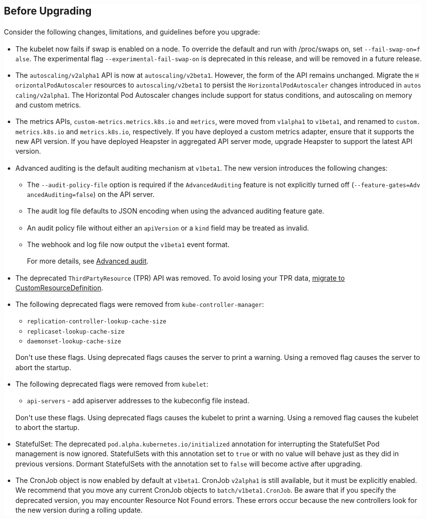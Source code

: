 [SIG Storage]: https://github.com/kubernetes/community/tree/master/sig-storage

## Before Upgrading

Consider the following changes, limitations, and guidelines before you upgrade:

* The kubelet now fails if swap is enabled on a node. To override the default and run with /proc/swaps on, set `--fail-swap-on=false`. The experimental flag `--experimental-fail-swap-on` is deprecated in this release, and will be removed in a future release.

* The `autoscaling/v2alpha1` API is now at `autoscaling/v2beta1`. However, the form of the API remains unchanged. Migrate the `HorizontalPodAutoscaler` resources to `autoscaling/v2beta1` to persist the `HorizontalPodAutoscaler` changes introduced in `autoscaling/v2alpha1`. The Horizontal Pod Autoscaler changes include support for status conditions, and autoscaling on memory and custom metrics.

* The metrics APIs, `custom-metrics.metrics.k8s.io` and `metrics`, were moved from `v1alpha1` to `v1beta1`, and renamed to `custom.metrics.k8s.io` and `metrics.k8s.io`, respectively. If you have deployed a custom metrics adapter, ensure that it supports the new API version. If you have deployed Heapster in aggregated API server mode, upgrade Heapster to support the latest API version.

* Advanced auditing is the default auditing mechanism at `v1beta1`. The new version introduces the following changes:

  * The `--audit-policy-file` option is required if the `AdvancedAuditing` feature is not explicitly turned off (`--feature-gates=AdvancedAuditing=false`) on the API server.
  * The audit log file defaults to JSON encoding when using the advanced auditing feature gate.
  * An audit policy file without either an `apiVersion` or a `kind` field may be treated as invalid.
  * The webhook and log file now output the `v1beta1` event format.

    For more details, see [Advanced audit](https://kubernetes.io/docs/tasks/debug-application-cluster/audit/#advanced-audit).

* The deprecated `ThirdPartyResource` (TPR) API was removed.
  To avoid losing your TPR data, [migrate to CustomResourceDefinition](https://kubernetes.io/docs/tasks/access-kubernetes-api/migrate-third-party-resource/).

* The following deprecated flags were removed from `kube-controller-manager`:

  * `replication-controller-lookup-cache-size`
  * `replicaset-lookup-cache-size`
  * `daemonset-lookup-cache-size`

  Don't use these flags. Using deprecated flags causes the server to print a warning. Using a removed flag causes the server to abort the startup.

* The following deprecated flags were removed from `kubelet`:

  * `api-servers` - add apiserver addresses to the kubeconfig file instead.

  Don't use these flags. Using deprecated flags causes the kubelet to print a warning. Using a removed flag causes the kubelet to abort the startup.

* StatefulSet: The deprecated `pod.alpha.kubernetes.io/initialized` annotation for interrupting the StatefulSet Pod management is now ignored. StatefulSets with this annotation set to `true` or with no value will behave just as they did in previous versions. Dormant StatefulSets with the annotation set to `false` will become active after upgrading.

* The CronJob object is now enabled by default at `v1beta1`. CronJob `v2alpha1` is still available, but it must be explicitly enabled. We recommend that you move any current CronJob objects to `batch/v1beta1.CronJob`. Be aware that if you specify the deprecated version, you may encounter Resource Not Found errors. These errors occur because the new controllers look for the new version during a rolling update.


[Setup topics]: https://kubernetes.io/docs/setup/pick-right-solution/
[SIGs]: https://github.com/kubernetes/community/blob/master/sig-list.md
[Special Interest Groups]: https://github.com/kubernetes/community/blob/master/sig-list.md
[Sig API Machinery]: https://github.com/kubernetes/community/tree/master/sig-api-machinery
[SIG Apps]: https://github.com/kubernetes/community/tree/master/sig-apps
[SIG Auth]: https://github.com/kubernetes/community/tree/master/sig-auth
[SIG Autoscaling]: https://github.com/kubernetes/community/tree/master/sig-autoscaling
[SIG Cluster Lifecycle]: https://github.com/kubernetes/community/tree/master/sig-cluster-lifecycle
[SIG Instrumentation]: https://github.com/kubernetes/community/tree/master/sig-instrumentation
[SIG Multi-cluster]: https://github.com/kubernetes/community/tree/master/sig-federation
[SIG Node]: https://github.com/kubernetes/community/tree/master/sig-node
[SIG Network]: https://github.com/kubernetes/community/tree/master/sig-network
[SIG Scalability]: https://github.com/kubernetes/community/tree/master/sig-scalability
[scalability validation report]: https://github.com/kubernetes/features/tree/master/release-1.8/scalability_validation_report.md
[SIG Scheduling]: https://github.com/kubernetes/community/tree/master/sig-scheduling